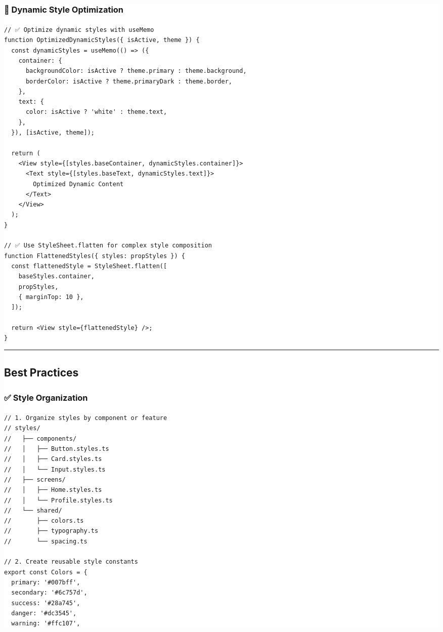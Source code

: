 ### 🎯 Dynamic Style Optimization

```tsx
// ✅ Optimize dynamic styles with useMemo
function OptimizedDynamicStyles({ isActive, theme }) {
  const dynamicStyles = useMemo(() => ({
    container: {
      backgroundColor: isActive ? theme.primary : theme.background,
      borderColor: isActive ? theme.primaryDark : theme.border,
    },
    text: {
      color: isActive ? 'white' : theme.text,
    },
  }), [isActive, theme]);

  return (
    <View style={[styles.baseContainer, dynamicStyles.container]}>
      <Text style={[styles.baseText, dynamicStyles.text]}>
        Optimized Dynamic Content
      </Text>
    </View>
  );
}

// ✅ Use StyleSheet.flatten for complex style composition
function FlattenedStyles({ styles: propStyles }) {
  const flattenedStyle = StyleSheet.flatten([
    baseStyles.container,
    propStyles,
    { marginTop: 10 },
  ]);

  return <View style={flattenedStyle} />;
}
```

---

## Best Practices

### ✅ Style Organization

```tsx
// 1. Organize styles by component or feature
// styles/
//   ├── components/
//   │   ├── Button.styles.ts
//   │   ├── Card.styles.ts
//   │   └── Input.styles.ts
//   ├── screens/
//   │   ├── Home.styles.ts
//   │   └── Profile.styles.ts
//   └── shared/
//       ├── colors.ts
//       ├── typography.ts
//       └── spacing.ts

// 2. Create reusable style constants
export const Colors = {
  primary: '#007bff',
  secondary: '#6c757d',
  success: '#28a745',
  danger: '#dc3545',
  warning: '#ffc107',
```